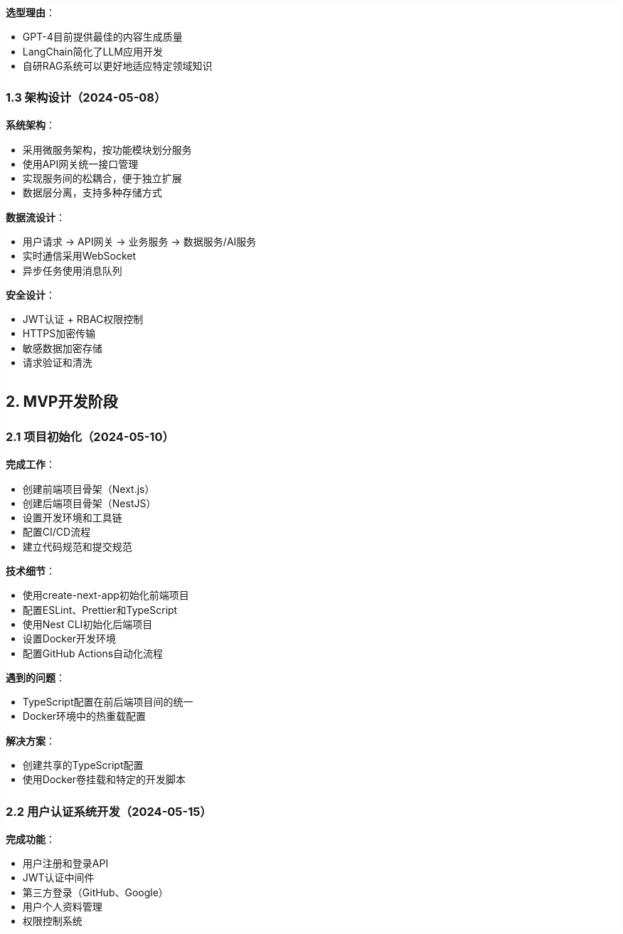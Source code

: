 **选型理由**：
- GPT-4目前提供最佳的内容生成质量
- LangChain简化了LLM应用开发
- 自研RAG系统可以更好地适应特定领域知识

### 1.3 架构设计（2024-05-08）

**系统架构**：
- 采用微服务架构，按功能模块划分服务
- 使用API网关统一接口管理
- 实现服务间的松耦合，便于独立扩展
- 数据层分离，支持多种存储方式

**数据流设计**：
- 用户请求 -> API网关 -> 业务服务 -> 数据服务/AI服务
- 实时通信采用WebSocket
- 异步任务使用消息队列

**安全设计**：
- JWT认证 + RBAC权限控制
- HTTPS加密传输
- 敏感数据加密存储
- 请求验证和清洗

## 2. MVP开发阶段

### 2.1 项目初始化（2024-05-10）

**完成工作**：
- 创建前端项目骨架（Next.js）
- 创建后端项目骨架（NestJS）
- 设置开发环境和工具链
- 配置CI/CD流程
- 建立代码规范和提交规范

**技术细节**：
- 使用create-next-app初始化前端项目
- 配置ESLint、Prettier和TypeScript
- 使用Nest CLI初始化后端项目
- 设置Docker开发环境
- 配置GitHub Actions自动化流程

**遇到的问题**：
- TypeScript配置在前后端项目间的统一
- Docker环境中的热重载配置

**解决方案**：
- 创建共享的TypeScript配置
- 使用Docker卷挂载和特定的开发脚本

### 2.2 用户认证系统开发（2024-05-15）

**完成功能**：
- 用户注册和登录API
- JWT认证中间件
- 第三方登录（GitHub、Google）
- 用户个人资料管理
- 权限控制系统
